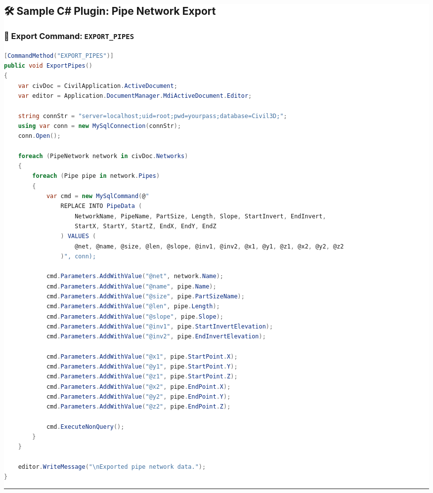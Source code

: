 ## 🛠 Sample C# Plugin: Pipe Network Export

### 🔧 Export Command: `EXPORT_PIPES`

```csharp
[CommandMethod("EXPORT_PIPES")]
public void ExportPipes()
{
    var civDoc = CivilApplication.ActiveDocument;
    var editor = Application.DocumentManager.MdiActiveDocument.Editor;

    string connStr = "server=localhost;uid=root;pwd=yourpass;database=Civil3D;";
    using var conn = new MySqlConnection(connStr);
    conn.Open();

    foreach (PipeNetwork network in civDoc.Networks)
    {
        foreach (Pipe pipe in network.Pipes)
        {
            var cmd = new MySqlCommand(@"
                REPLACE INTO PipeData (
                    NetworkName, PipeName, PartSize, Length, Slope, StartInvert, EndInvert,
                    StartX, StartY, StartZ, EndX, EndY, EndZ
                ) VALUES (
                    @net, @name, @size, @len, @slope, @inv1, @inv2, @x1, @y1, @z1, @x2, @y2, @z2
                )", conn);

            cmd.Parameters.AddWithValue("@net", network.Name);
            cmd.Parameters.AddWithValue("@name", pipe.Name);
            cmd.Parameters.AddWithValue("@size", pipe.PartSizeName);
            cmd.Parameters.AddWithValue("@len", pipe.Length);
            cmd.Parameters.AddWithValue("@slope", pipe.Slope);
            cmd.Parameters.AddWithValue("@inv1", pipe.StartInvertElevation);
            cmd.Parameters.AddWithValue("@inv2", pipe.EndInvertElevation);

            cmd.Parameters.AddWithValue("@x1", pipe.StartPoint.X);
            cmd.Parameters.AddWithValue("@y1", pipe.StartPoint.Y);
            cmd.Parameters.AddWithValue("@z1", pipe.StartPoint.Z);
            cmd.Parameters.AddWithValue("@x2", pipe.EndPoint.X);
            cmd.Parameters.AddWithValue("@y2", pipe.EndPoint.Y);
            cmd.Parameters.AddWithValue("@z2", pipe.EndPoint.Z);

            cmd.ExecuteNonQuery();
        }
    }

    editor.WriteMessage("\nExported pipe network data.");
}
```

---
